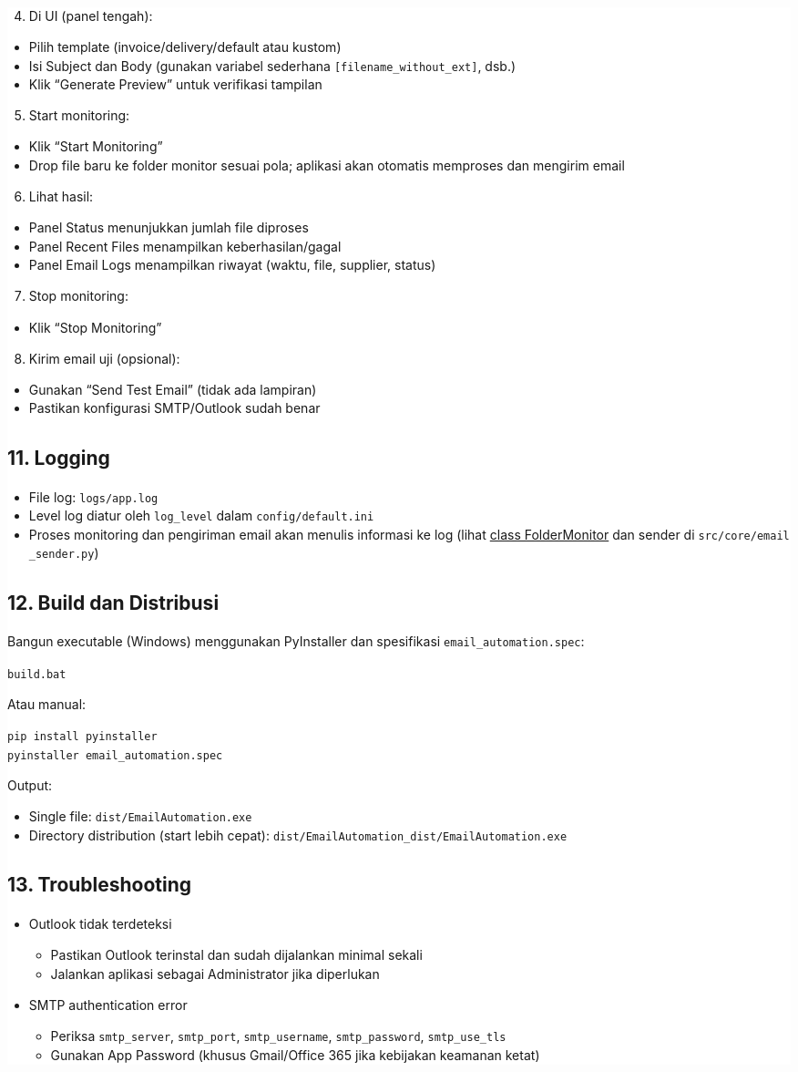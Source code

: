 4) Di UI (panel tengah):
- Pilih template (invoice/delivery/default atau kustom)
- Isi Subject dan Body (gunakan variabel sederhana `[filename_without_ext]`, dsb.)
- Klik “Generate Preview” untuk verifikasi tampilan

5) Start monitoring:
- Klik “Start Monitoring”
- Drop file baru ke folder monitor sesuai pola; aplikasi akan otomatis memproses dan mengirim email

6) Lihat hasil:
- Panel Status menunjukkan jumlah file diproses
- Panel Recent Files menampilkan keberhasilan/gagal
- Panel Email Logs menampilkan riwayat (waktu, file, supplier, status)

7) Stop monitoring:
- Klik “Stop Monitoring”

8) Kirim email uji (opsional):
- Gunakan “Send Test Email” (tidak ada lampiran)
- Pastikan konfigurasi SMTP/Outlook sudah benar

## 11. Logging

- File log: `logs/app.log`
- Level log diatur oleh `log_level` dalam `config/default.ini`
- Proses monitoring dan pengiriman email akan menulis informasi ke log (lihat [class FolderMonitor](src/core/folder_monitor.py:47) dan sender di `src/core/email_sender.py`)

## 12. Build dan Distribusi

Bangun executable (Windows) menggunakan PyInstaller dan spesifikasi `email_automation.spec`:
```bat
build.bat
```
Atau manual:
```bash
pip install pyinstaller
pyinstaller email_automation.spec
```

Output:
- Single file: `dist/EmailAutomation.exe`
- Directory distribution (start lebih cepat): `dist/EmailAutomation_dist/EmailAutomation.exe`

## 13. Troubleshooting

- Outlook tidak terdeteksi
  - Pastikan Outlook terinstal dan sudah dijalankan minimal sekali
  - Jalankan aplikasi sebagai Administrator jika diperlukan

- SMTP authentication error
  - Periksa `smtp_server`, `smtp_port`, `smtp_username`, `smtp_password`, `smtp_use_tls`
  - Gunakan App Password (khusus Gmail/Office 365 jika kebijakan keamanan ketat)
